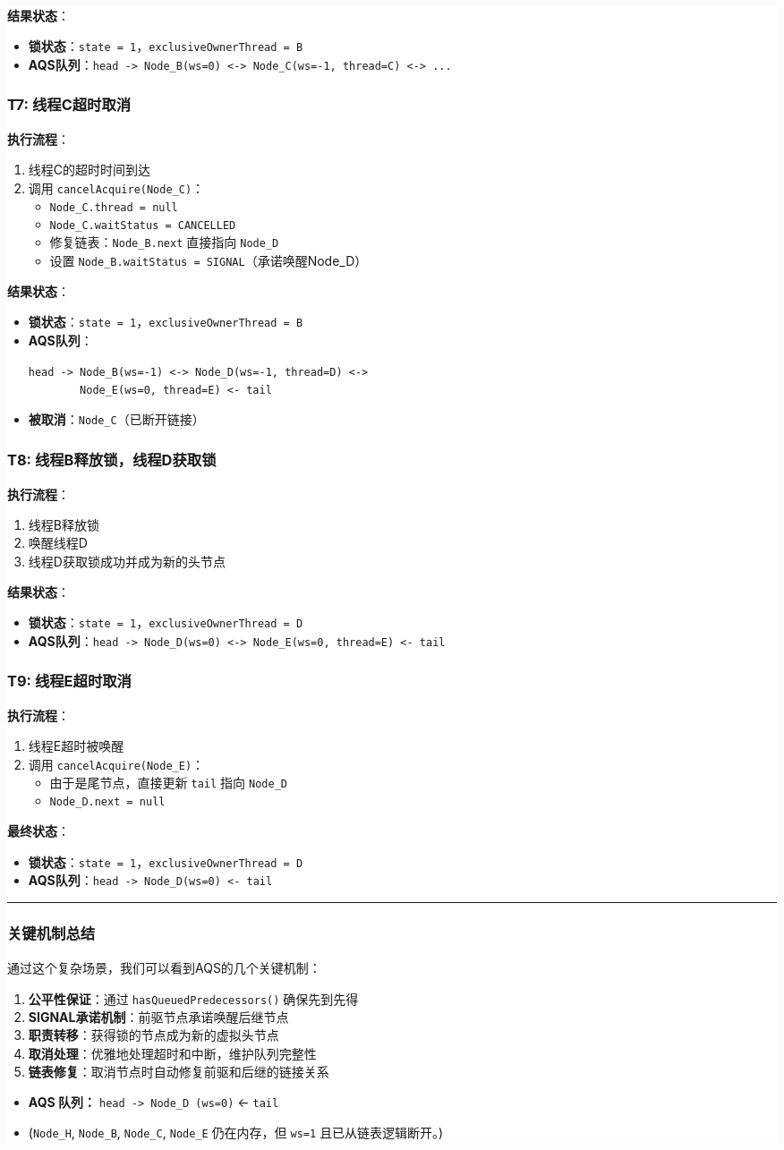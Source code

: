 **结果状态**：
- **锁状态**：`state = 1`，`exclusiveOwnerThread = B`
- **AQS队列**：`head -> Node_B(ws=0) <-> Node_C(ws=-1, thread=C) <-> ...`

### T7: 线程C超时取消

**执行流程**：
1. 线程C的超时时间到达
2. 调用 `cancelAcquire(Node_C)`：
   - `Node_C.thread = null`
   - `Node_C.waitStatus = CANCELLED`
   - 修复链表：`Node_B.next` 直接指向 `Node_D`
   - 设置 `Node_B.waitStatus = SIGNAL`（承诺唤醒Node_D）

**结果状态**：
- **锁状态**：`state = 1`，`exclusiveOwnerThread = B`
- **AQS队列**：
  ```
  head -> Node_B(ws=-1) <-> Node_D(ws=-1, thread=D) <-> 
          Node_E(ws=0, thread=E) <- tail
  ```
- **被取消**：`Node_C`（已断开链接）

### T8: 线程B释放锁，线程D获取锁

**执行流程**：
1. 线程B释放锁
2. 唤醒线程D
3. 线程D获取锁成功并成为新的头节点

**结果状态**：
- **锁状态**：`state = 1`，`exclusiveOwnerThread = D`
- **AQS队列**：`head -> Node_D(ws=0) <-> Node_E(ws=0, thread=E) <- tail`

### T9: 线程E超时取消

**执行流程**：
1. 线程E超时被唤醒
2. 调用 `cancelAcquire(Node_E)`：
   - 由于是尾节点，直接更新 `tail` 指向 `Node_D`
   - `Node_D.next = null`

**最终状态**：
- **锁状态**：`state = 1`，`exclusiveOwnerThread = D`
- **AQS队列**：`head -> Node_D(ws=0) <- tail`

---

### 关键机制总结

通过这个复杂场景，我们可以看到AQS的几个关键机制：

1. **公平性保证**：通过 `hasQueuedPredecessors()` 确保先到先得
2. **SIGNAL承诺机制**：前驱节点承诺唤醒后继节点
3. **职责转移**：获得锁的节点成为新的虚拟头节点
4. **取消处理**：优雅地处理超时和中断，维护队列完整性
5. **链表修复**：取消节点时自动修复前驱和后继的链接关系

* **AQS 队列：** `head -> Node_D (ws=0)` <- `tail`

* (`Node_H`, `Node_B`, `Node_C`, `Node_E` 仍在内存，但 `ws=1` 且已从链表逻辑断开。)